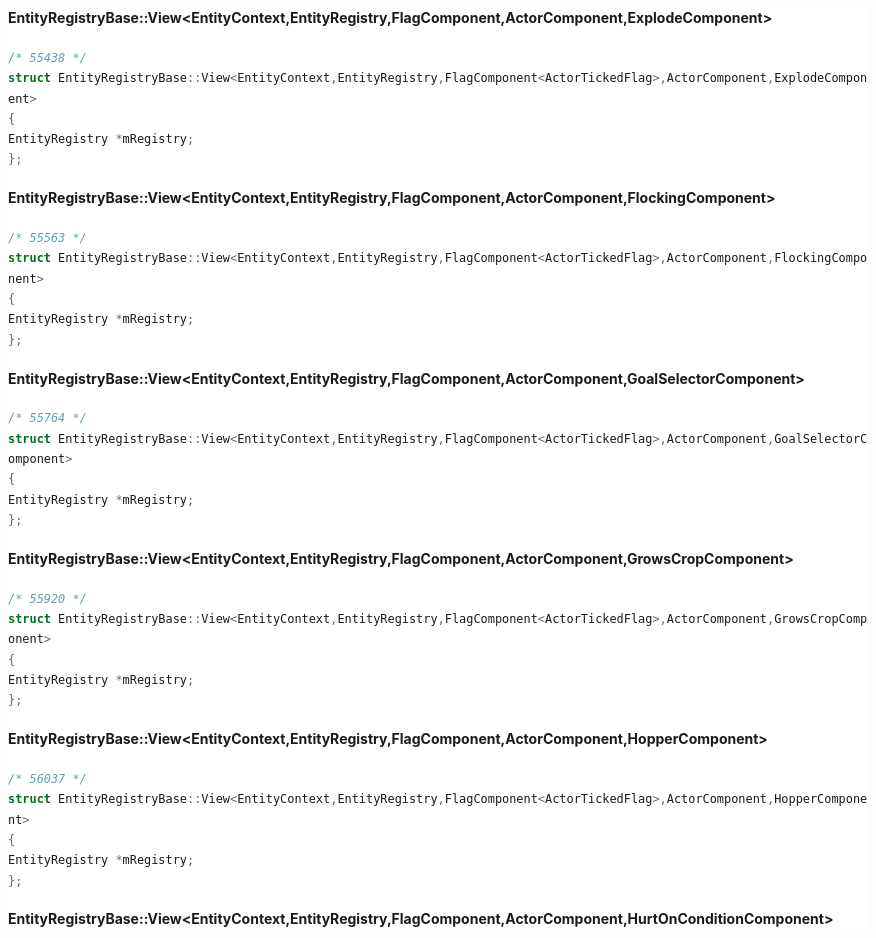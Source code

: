#### EntityRegistryBase::View<EntityContext,EntityRegistry,FlagComponent<ActorTickedFlag>,ActorComponent,ExplodeComponent>
```cpp
/* 55438 */
struct EntityRegistryBase::View<EntityContext,EntityRegistry,FlagComponent<ActorTickedFlag>,ActorComponent,ExplodeComponent>
{
EntityRegistry *mRegistry;
};

```
#### EntityRegistryBase::View<EntityContext,EntityRegistry,FlagComponent<ActorTickedFlag>,ActorComponent,FlockingComponent>
```cpp
/* 55563 */
struct EntityRegistryBase::View<EntityContext,EntityRegistry,FlagComponent<ActorTickedFlag>,ActorComponent,FlockingComponent>
{
EntityRegistry *mRegistry;
};

```
#### EntityRegistryBase::View<EntityContext,EntityRegistry,FlagComponent<ActorTickedFlag>,ActorComponent,GoalSelectorComponent>
```cpp
/* 55764 */
struct EntityRegistryBase::View<EntityContext,EntityRegistry,FlagComponent<ActorTickedFlag>,ActorComponent,GoalSelectorComponent>
{
EntityRegistry *mRegistry;
};

```
#### EntityRegistryBase::View<EntityContext,EntityRegistry,FlagComponent<ActorTickedFlag>,ActorComponent,GrowsCropComponent>
```cpp
/* 55920 */
struct EntityRegistryBase::View<EntityContext,EntityRegistry,FlagComponent<ActorTickedFlag>,ActorComponent,GrowsCropComponent>
{
EntityRegistry *mRegistry;
};

```
#### EntityRegistryBase::View<EntityContext,EntityRegistry,FlagComponent<ActorTickedFlag>,ActorComponent,HopperComponent>
```cpp
/* 56037 */
struct EntityRegistryBase::View<EntityContext,EntityRegistry,FlagComponent<ActorTickedFlag>,ActorComponent,HopperComponent>
{
EntityRegistry *mRegistry;
};

```
#### EntityRegistryBase::View<EntityContext,EntityRegistry,FlagComponent<ActorTickedFlag>,ActorComponent,HurtOnConditionComponent>